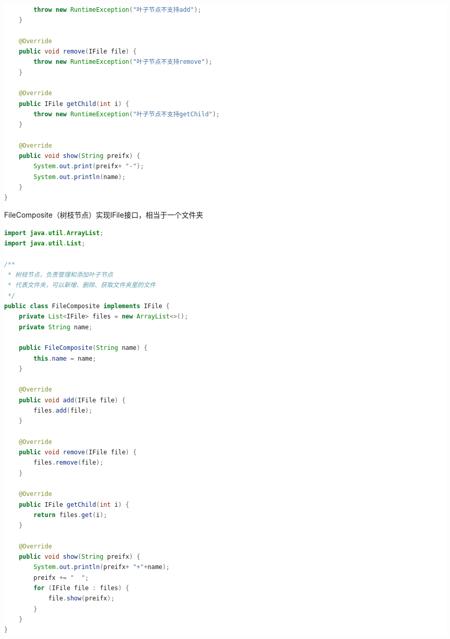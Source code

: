 ```java
        throw new RuntimeException("叶子节点不支持add");
    }

    @Override
    public void remove(IFile file) {
        throw new RuntimeException("叶子节点不支持remove");
    }

    @Override
    public IFile getChild(int i) {
        throw new RuntimeException("叶子节点不支持getChild");
    }

    @Override
    public void show(String preifx) {
        System.out.print(preifx+ "-");
        System.out.println(name);
    }
}
```

FileComposite（树枝节点）实现IFile接口，相当于一个文件夹

```java
import java.util.ArrayList;
import java.util.List;

/**
 * 树枝节点，负责管理和添加叶子节点
 * 代表文件夹，可以新增、删除、获取文件夹里的文件
 */
public class FileComposite implements IFile {
    private List<IFile> files = new ArrayList<>();
    private String name;

    public FileComposite(String name) {
        this.name = name;
    }

    @Override
    public void add(IFile file) {
        files.add(file);
    }

    @Override
    public void remove(IFile file) {
        files.remove(file);
    }

    @Override
    public IFile getChild(int i) {
        return files.get(i);
    }

    @Override
    public void show(String preifx) {
        System.out.println(preifx+ "+"+name);
        preifx += "  ";
        for (IFile file : files) {
            file.show(preifx);
        }
    }
}

```